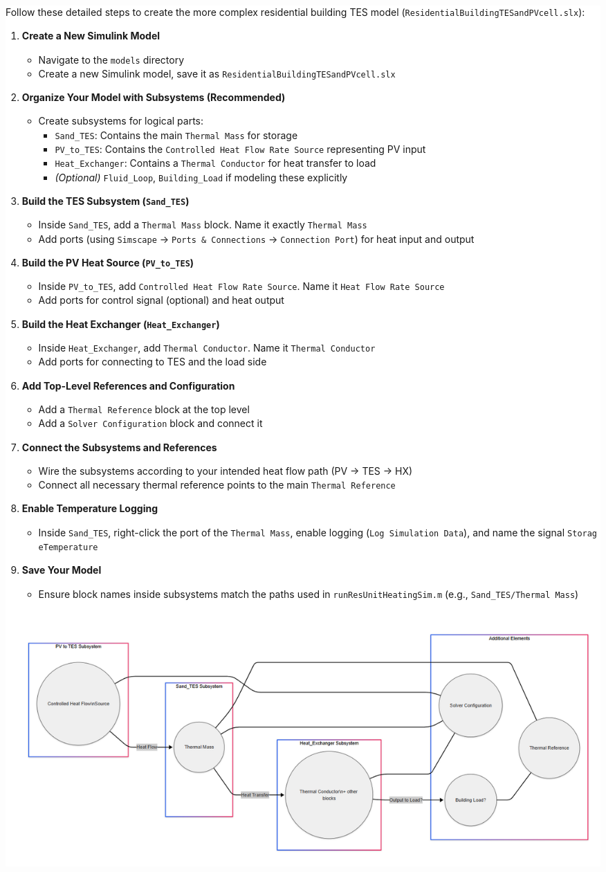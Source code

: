 Follow these detailed steps to create the more complex residential building TES model (`ResidentialBuildingTESandPVcell.slx`):

1. **Create a New Simulink Model**
   - Navigate to the `models` directory
   - Create a new Simulink model, save it as `ResidentialBuildingTESandPVcell.slx`

2. **Organize Your Model with Subsystems (Recommended)**
   - Create subsystems for logical parts:
     - `Sand_TES`: Contains the main `Thermal Mass` for storage
     - `PV_to_TES`: Contains the `Controlled Heat Flow Rate Source` representing PV input
     - `Heat_Exchanger`: Contains a `Thermal Conductor` for heat transfer to load
     - *(Optional)* `Fluid_Loop`, `Building_Load` if modeling these explicitly

3. **Build the TES Subsystem (`Sand_TES`)**
   - Inside `Sand_TES`, add a `Thermal Mass` block. Name it exactly `Thermal Mass`
   - Add ports (using `Simscape` -> `Ports & Connections` -> `Connection Port`) for heat input and output

4. **Build the PV Heat Source (`PV_to_TES`)**
   - Inside `PV_to_TES`, add `Controlled Heat Flow Rate Source`. Name it `Heat Flow Rate Source`
   - Add ports for control signal (optional) and heat output

5. **Build the Heat Exchanger (`Heat_Exchanger`)**
   - Inside `Heat_Exchanger`, add `Thermal Conductor`. Name it `Thermal Conductor`
   - Add ports for connecting to TES and the load side

6. **Add Top-Level References and Configuration**
   - Add a `Thermal Reference` block at the top level
   - Add a `Solver Configuration` block and connect it

7. **Connect the Subsystems and References**
   - Wire the subsystems according to your intended heat flow path (PV -> TES -> HX)
   - Connect all necessary thermal reference points to the main `Thermal Reference`

8. **Enable Temperature Logging**
   - Inside `Sand_TES`, right-click the port of the `Thermal Mass`, enable logging (`Log Simulation Data`), and name the signal `StorageTemperature`

9. **Save Your Model**
   - Ensure block names inside subsystems match the paths used in `runResUnitHeatingSim.m` (e.g., `Sand_TES/Thermal Mass`)

   ![Residential Building TES Model Diagram](https://github.com/fouz0003/MinimalThermalModel/blob/main/medias/ResidentialBuildingTESandPVcell.slx.png?raw=true)
